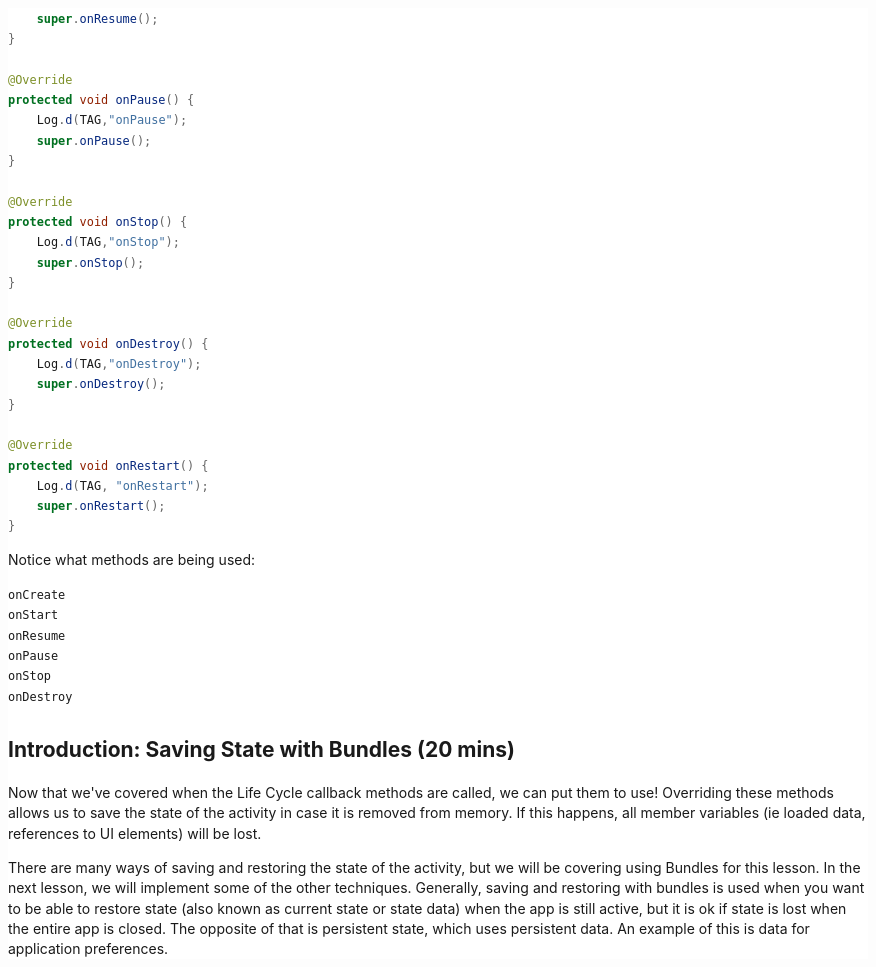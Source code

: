 ```java
    super.onResume();
}

@Override
protected void onPause() {
    Log.d(TAG,"onPause");
    super.onPause();
}

@Override
protected void onStop() {
    Log.d(TAG,"onStop");
    super.onStop();
}

@Override
protected void onDestroy() {
    Log.d(TAG,"onDestroy");
    super.onDestroy();
}

@Override
protected void onRestart() {
    Log.d(TAG, "onRestart");
    super.onRestart();
}
```

Notice what methods are being used:

```
onCreate
onStart
onResume
onPause
onStop
onDestroy
```


<a name="introduction"></a>
## Introduction: Saving State with Bundles (20 mins)

Now that we've covered when the Life Cycle callback methods are called, we can put them to use! Overriding these methods allows us to save the state of the activity in case it is removed from memory. If this happens, all member variables (ie loaded data, references to UI elements) will be lost.

There are many ways of saving and restoring the state of the activity, but we will be covering using Bundles for this lesson. In the next lesson, we will implement some of the other techniques. Generally, saving and restoring with bundles is used when you want to be able to restore state (also known as current state or state data) when the app is still active, but it is ok if state is lost when the entire app is closed. The opposite of that is persistent state, which uses persistent data. An example of this is data for application preferences.

